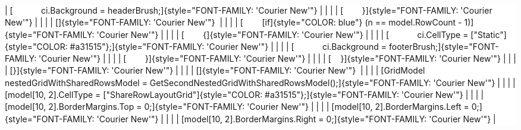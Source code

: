 | [            ci.Background = headerBrush;]{style="FONT-FAMILY: 'Courier New'"}                                                                                                          |
|                                                                                                                                                                                         |
| [        }]{style="FONT-FAMILY: 'Courier New'"}                                                                                                                                         |
|                                                                                                                                                                                         |
| []{style="FONT-FAMILY: 'Courier New'"}                                                                                                                                                  |
|                                                                                                                                                                                         |
| [        [if]{style="COLOR: blue"} (n == model.RowCount - 1)]{style="FONT-FAMILY: 'Courier New'"}                                                                                       |
|                                                                                                                                                                                         |
| [        {]{style="FONT-FAMILY: 'Courier New'"}                                                                                                                                         |
|                                                                                                                                                                                         |
| [            ci.CellType = [\"Static\"]{style="COLOR: #a31515"};]{style="FONT-FAMILY: 'Courier New'"}                                                                                   |
|                                                                                                                                                                                         |
| [            ci.Background = footerBrush;]{style="FONT-FAMILY: 'Courier New'"}                                                                                                          |
|                                                                                                                                                                                         |
| [        }]{style="FONT-FAMILY: 'Courier New'"}                                                                                                                                         |
|                                                                                                                                                                                         |
| [    }]{style="FONT-FAMILY: 'Courier New'"}                                                                                                                                             |
|                                                                                                                                                                                         |
| [}]{style="FONT-FAMILY: 'Courier New'"}                                                                                                                                                 |
|                                                                                                                                                                                         |
| []{style="FONT-FAMILY: 'Courier New'"}                                                                                                                                                  |
|                                                                                                                                                                                         |
| [GridModel nestedGridWithSharedRowsModel = GetSecondNestedGridWithSharedRowsModel();]{style="FONT-FAMILY: 'Courier New'"}                                                               |
|                                                                                                                                                                                         |
| [model\[10, 2\].CellType = [\"ShareRowLayoutGrid\"]{style="COLOR: #a31515"};]{style="FONT-FAMILY: 'Courier New'"}                                                                       |
|                                                                                                                                                                                         |
| [model\[10, 2\].BorderMargins.Top = 0;]{style="FONT-FAMILY: 'Courier New'"}                                                                                                             |
|                                                                                                                                                                                         |
| [model\[10, 2\].BorderMargins.Left = 0;]{style="FONT-FAMILY: 'Courier New'"}                                                                                                            |
|                                                                                                                                                                                         |
| [model\[10, 2\].BorderMargins.Right = 0;]{style="FONT-FAMILY: 'Courier New'"}                                                                                                           |